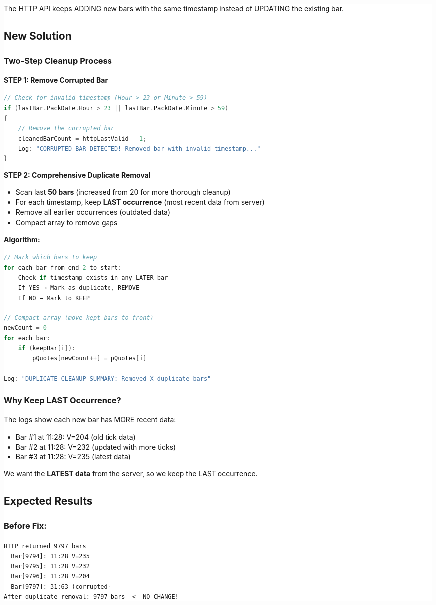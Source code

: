 The HTTP API keeps ADDING new bars with the same timestamp instead of UPDATING the existing bar.

## New Solution

### Two-Step Cleanup Process

**STEP 1: Remove Corrupted Bar**
```cpp
// Check for invalid timestamp (Hour > 23 or Minute > 59)
if (lastBar.PackDate.Hour > 23 || lastBar.PackDate.Minute > 59)
{
    // Remove the corrupted bar
    cleanedBarCount = httpLastValid - 1;
    Log: "CORRUPTED BAR DETECTED! Removed bar with invalid timestamp..."
}
```

**STEP 2: Comprehensive Duplicate Removal**
- Scan last **50 bars** (increased from 20 for more thorough cleanup)
- For each timestamp, keep **LAST occurrence** (most recent data from server)
- Remove all earlier occurrences (outdated data)
- Compact array to remove gaps

**Algorithm:**
```cpp
// Mark which bars to keep
for each bar from end-2 to start:
    Check if timestamp exists in any LATER bar
    If YES → Mark as duplicate, REMOVE
    If NO → Mark to KEEP

// Compact array (move kept bars to front)
newCount = 0
for each bar:
    if (keepBar[i]):
        pQuotes[newCount++] = pQuotes[i]

Log: "DUPLICATE CLEANUP SUMMARY: Removed X duplicate bars"
```

### Why Keep LAST Occurrence?

The logs show each new bar has MORE recent data:
- Bar #1 at 11:28: V=204 (old tick data)
- Bar #2 at 11:28: V=232 (updated with more ticks)
- Bar #3 at 11:28: V=235 (latest data)

We want the **LATEST data** from the server, so we keep the LAST occurrence.

## Expected Results

### Before Fix:
```
HTTP returned 9797 bars
  Bar[9794]: 11:28 V=235
  Bar[9795]: 11:28 V=232
  Bar[9796]: 11:28 V=204
  Bar[9797]: 31:63 (corrupted)
After duplicate removal: 9797 bars  <- NO CHANGE!
```
